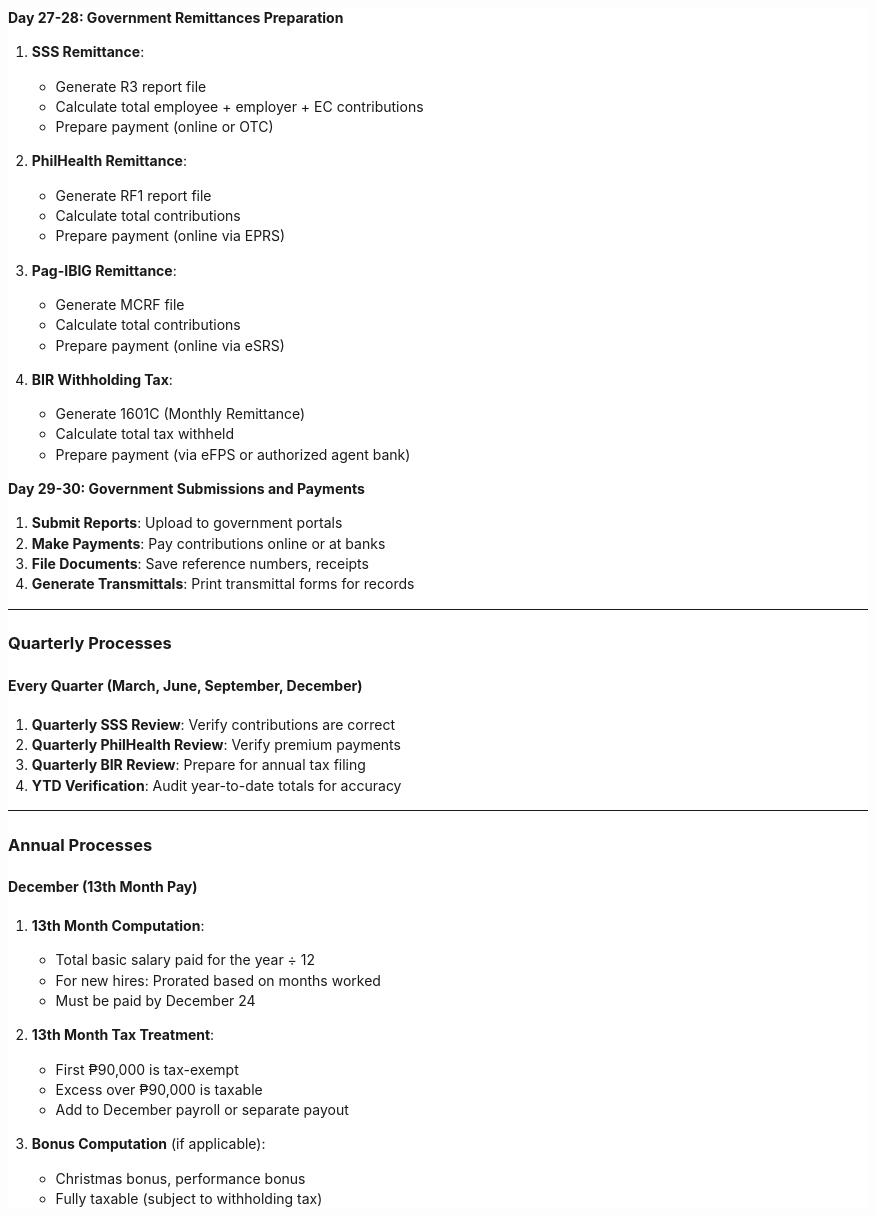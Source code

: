 **Day 27-28: Government Remittances Preparation**
1. **SSS Remittance**:
   - Generate R3 report file
   - Calculate total employee + employer + EC contributions
   - Prepare payment (online or OTC)
   
2. **PhilHealth Remittance**:
   - Generate RF1 report file
   - Calculate total contributions
   - Prepare payment (online via EPRS)
   
3. **Pag-IBIG Remittance**:
   - Generate MCRF file
   - Calculate total contributions
   - Prepare payment (online via eSRS)
   
4. **BIR Withholding Tax**:
   - Generate 1601C (Monthly Remittance)
   - Calculate total tax withheld
   - Prepare payment (via eFPS or authorized agent bank)

**Day 29-30: Government Submissions and Payments**
1. **Submit Reports**: Upload to government portals
2. **Make Payments**: Pay contributions online or at banks
3. **File Documents**: Save reference numbers, receipts
4. **Generate Transmittals**: Print transmittal forms for records

---

### Quarterly Processes

#### Every Quarter (March, June, September, December)
1. **Quarterly SSS Review**: Verify contributions are correct
2. **Quarterly PhilHealth Review**: Verify premium payments
3. **Quarterly BIR Review**: Prepare for annual tax filing
4. **YTD Verification**: Audit year-to-date totals for accuracy

---

### Annual Processes

#### December (13th Month Pay)
1. **13th Month Computation**:
   - Total basic salary paid for the year ÷ 12
   - For new hires: Prorated based on months worked
   - Must be paid by December 24
   
2. **13th Month Tax Treatment**:
   - First ₱90,000 is tax-exempt
   - Excess over ₱90,000 is taxable
   - Add to December payroll or separate payout

3. **Bonus Computation** (if applicable):
   - Christmas bonus, performance bonus
   - Fully taxable (subject to withholding tax)
